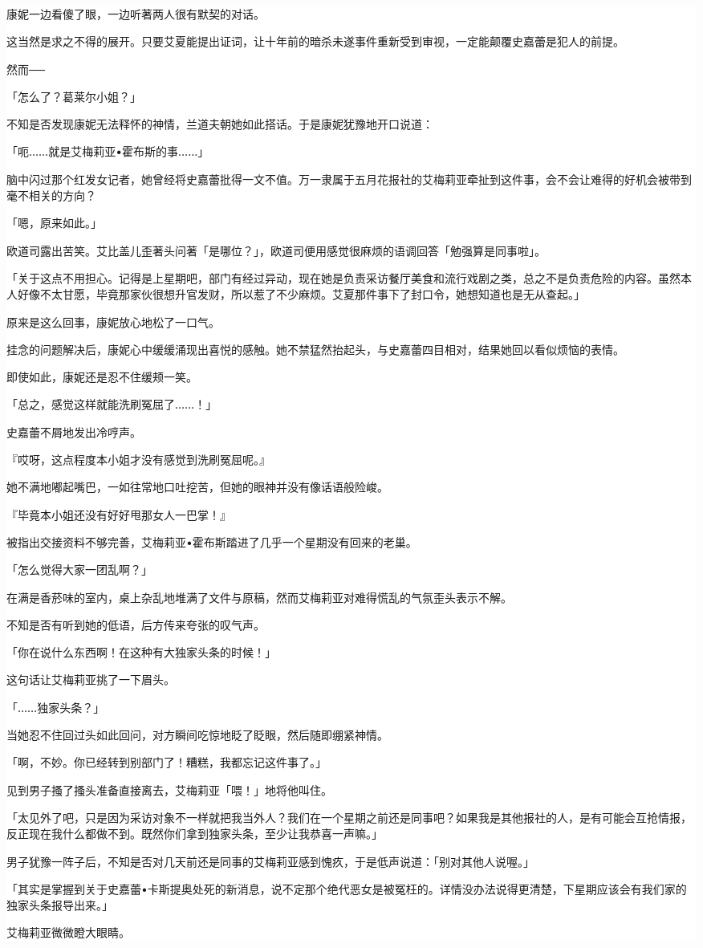 康妮一边看傻了眼，一边听著两人很有默契的对话。

这当然是求之不得的展开。只要艾夏能提出证词，让十年前的暗杀未遂事件重新受到审视，一定能颠覆史嘉蕾是犯人的前提。

然而──

「怎么了？葛莱尔小姐？」

不知是否发现康妮无法释怀的神情，兰道夫朝她如此搭话。于是康妮犹豫地开口说道：

「呃……就是艾梅莉亚•霍布斯的事……」

脑中闪过那个红发女记者，她曾经将史嘉蕾批得一文不值。万一隶属于五月花报社的艾梅莉亚牵扯到这件事，会不会让难得的好机会被带到毫不相关的方向？

「嗯，原来如此。」

欧道司露出苦笑。艾比盖儿歪著头问著「是哪位？」，欧道司便用感觉很麻烦的语调回答「勉强算是同事啦」。

「关于这点不用担心。记得是上星期吧，部门有经过异动，现在她是负责采访餐厅美食和流行戏剧之类，总之不是负责危险的内容。虽然本人好像不太甘愿，毕竟那家伙很想升官发财，所以惹了不少麻烦。艾夏那件事下了封口令，她想知道也是无从查起。」

原来是这么回事，康妮放心地松了一口气。

挂念的问题解决后，康妮心中缓缓涌现出喜悦的感触。她不禁猛然抬起头，与史嘉蕾四目相对，结果她回以看似烦恼的表情。

即使如此，康妮还是忍不住缓颊一笑。

「总之，感觉这样就能洗刷冤屈了……！」

史嘉蕾不屑地发出冷哼声。

『哎呀，这点程度本小姐才没有感觉到洗刷冤屈呢。』

她不满地嘟起嘴巴，一如往常地口吐挖苦，但她的眼神并没有像话语般险峻。

『毕竟本小姐还没有好好甩那女人一巴掌！』

被指出交接资料不够完善，艾梅莉亚•霍布斯踏进了几乎一个星期没有回来的老巢。

「怎么觉得大家一团乱啊？」

在满是香菸味的室内，桌上杂乱地堆满了文件与原稿，然而艾梅莉亚对难得慌乱的气氛歪头表示不解。

不知是否有听到她的低语，后方传来夸张的叹气声。

「你在说什么东西啊！在这种有大独家头条的时候！」

这句话让艾梅莉亚挑了一下眉头。

「……独家头条？」

当她忍不住回过头如此回问，对方瞬间吃惊地眨了眨眼，然后随即绷紧神情。

「啊，不妙。你已经转到别部门了！糟糕，我都忘记这件事了。」

见到男子搔了搔头准备直接离去，艾梅莉亚「喂！」地将他叫住。

「太见外了吧，只是因为采访对象不一样就把我当外人？我们在一个星期之前还是同事吧？如果我是其他报社的人，是有可能会互抢情报，反正现在我什么都做不到。既然你们拿到独家头条，至少让我恭喜一声嘛。」

男子犹豫一阵子后，不知是否对几天前还是同事的艾梅莉亚感到愧疚，于是低声说道：「别对其他人说喔。」

「其实是掌握到关于史嘉蕾•卡斯提奥处死的新消息，说不定那个绝代恶女是被冤枉的。详情没办法说得更清楚，下星期应该会有我们家的独家头条报导出来。」

艾梅莉亚微微瞪大眼睛。
